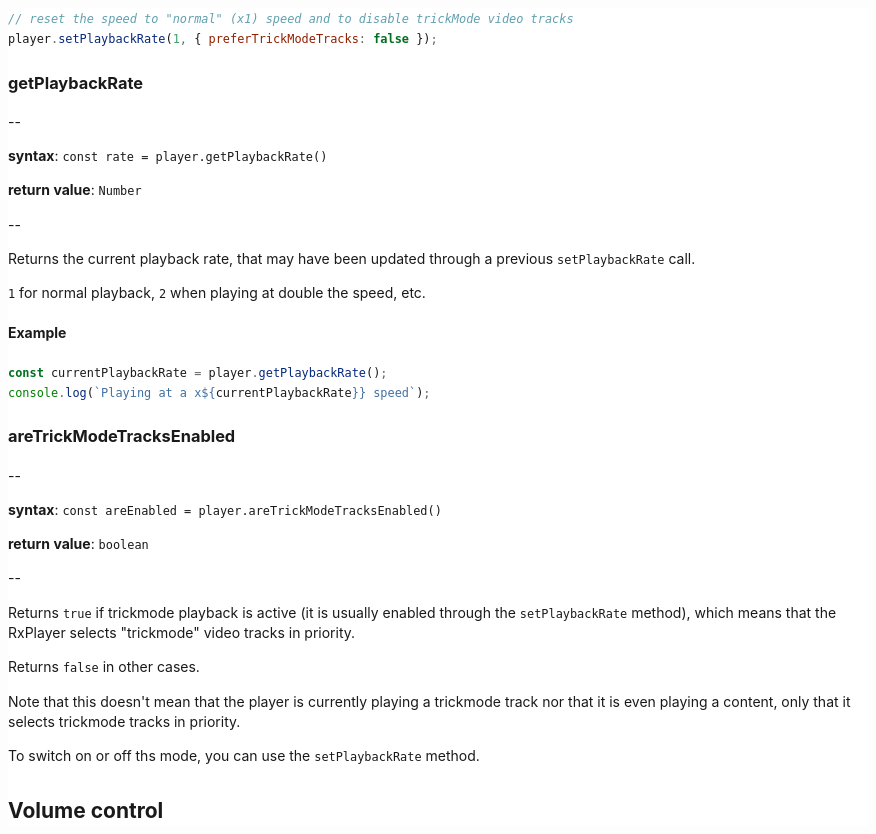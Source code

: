 ```js
// reset the speed to "normal" (x1) speed and to disable trickMode video tracks
player.setPlaybackRate(1, { preferTrickModeTracks: false });
```


<a name="meth-getPlaybackRate"></a>
### getPlaybackRate ############################################################

--

__syntax__: `const rate = player.getPlaybackRate()`

__return value__: ``Number``

--

Returns the current playback rate, that may have been updated through a previous
`setPlaybackRate` call.

``1`` for normal playback, ``2`` when playing at double the speed, etc.

#### Example

```js
const currentPlaybackRate = player.getPlaybackRate();
console.log(`Playing at a x${currentPlaybackRate}} speed`);
```

<a name="meth-setPlaybackRate"></a>
### areTrickModeTracksEnabled ##################################################

--

__syntax__: `const areEnabled = player.areTrickModeTracksEnabled()`

__return value__: ``boolean``

--

Returns `true` if trickmode playback is active (it is usually enabled through
the `setPlaybackRate` method), which means that the RxPlayer selects "trickmode"
video tracks in priority.

Returns `false` in other cases.

Note that this doesn't mean that the player is currently playing a trickmode
track nor that it is even playing a content, only that it selects trickmode
tracks in priority.

To switch on or off ths mode, you can use the `setPlaybackRate` method.



<a name="meth-group-volume-control"></a>
## Volume control ##############################################################

